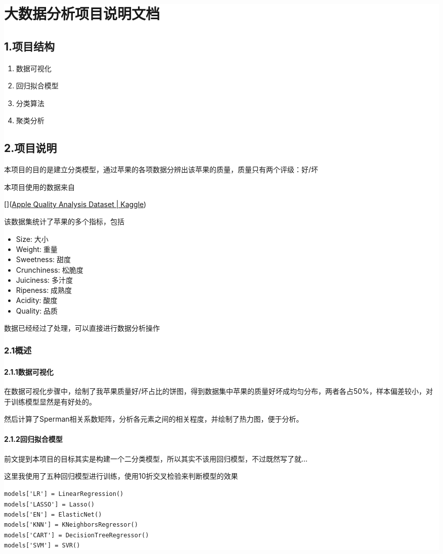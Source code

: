 # 大数据分析项目说明文档

## 1.项目结构

1. 数据可视化

2. 回归拟合模型

3. 分类算法

4. 聚类分析

## 2.项目说明

本项目的目的是建立分类模型，通过苹果的各项数据分辨出该苹果的质量，质量只有两个评级：好/坏

本项目使用的数据来自

[]([Apple Quality Analysis Dataset | Kaggle](https://www.kaggle.com/datasets/tejpal123/apple-quality-analysis-dataset))

该数据集统计了苹果的多个指标，包括

* Size: 大小
* Weight: 重量
* Sweetness: 甜度
* Crunchiness: 松脆度
* Juiciness: 多汁度
* Ripeness: 成熟度
* Acidity: 酸度
* Quality: 品质

数据已经经过了处理，可以直接进行数据分析操作

### 2.1概述

#### 2.1.1数据可视化

在数据可视化步骤中，绘制了我苹果质量好/坏占比的饼图，得到数据集中苹果的质量好坏成均匀分布，两者各占50%，样本偏差较小，对于训练模型显然是有好处的。

然后计算了Sperman相关系数矩阵，分析各元素之间的相关程度，并绘制了热力图，便于分析。

#### 2.1.2回归拟合模型

前文提到本项目的目标其实是构建一个二分类模型，所以其实不该用回归模型，不过既然写了就...

这里我使用了五种回归模型进行训练，使用10折交叉检验来判断模型的效果

```
models['LR'] = LinearRegression()
models['LASSO'] = Lasso()
models['EN'] = ElasticNet()
models['KNN'] = KNeighborsRegressor()
models['CART'] = DecisionTreeRegressor()
models['SVM'] = SVR()
```
